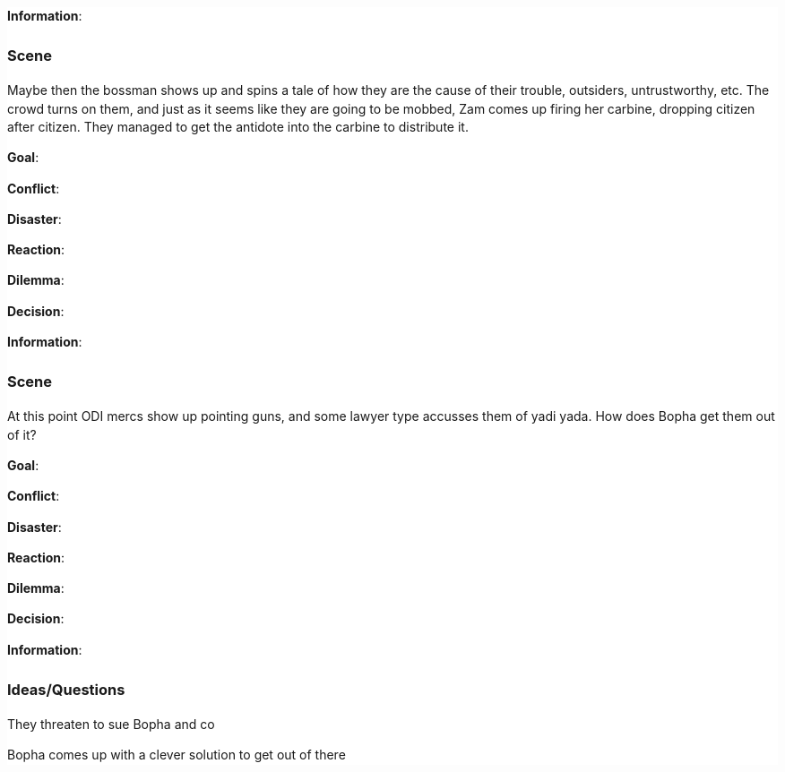**Information**: 



### Scene 

Maybe then the bossman shows up and spins a tale of how they are the cause of their trouble, outsiders, untrustworthy, etc. The crowd turns on them, and just as it seems like they are going to be mobbed, Zam comes up firing her carbine, dropping citizen after citizen. They managed to get the antidote into the carbine to distribute it.

**Goal**: 

**Conflict**:

**Disaster**: 

**Reaction**: 

**Dilemma**: 

**Decision**: 

**Information**: 


### Scene 

At this point ODI mercs show up pointing guns, and some lawyer type accusses them of yadi yada. How does Bopha get them out of it?

**Goal**: 

**Conflict**:

**Disaster**: 

**Reaction**: 

**Dilemma**: 

**Decision**: 

**Information**: 



### Ideas/Questions

They threaten to sue Bopha and co

Bopha comes up with a clever solution to get out of there
